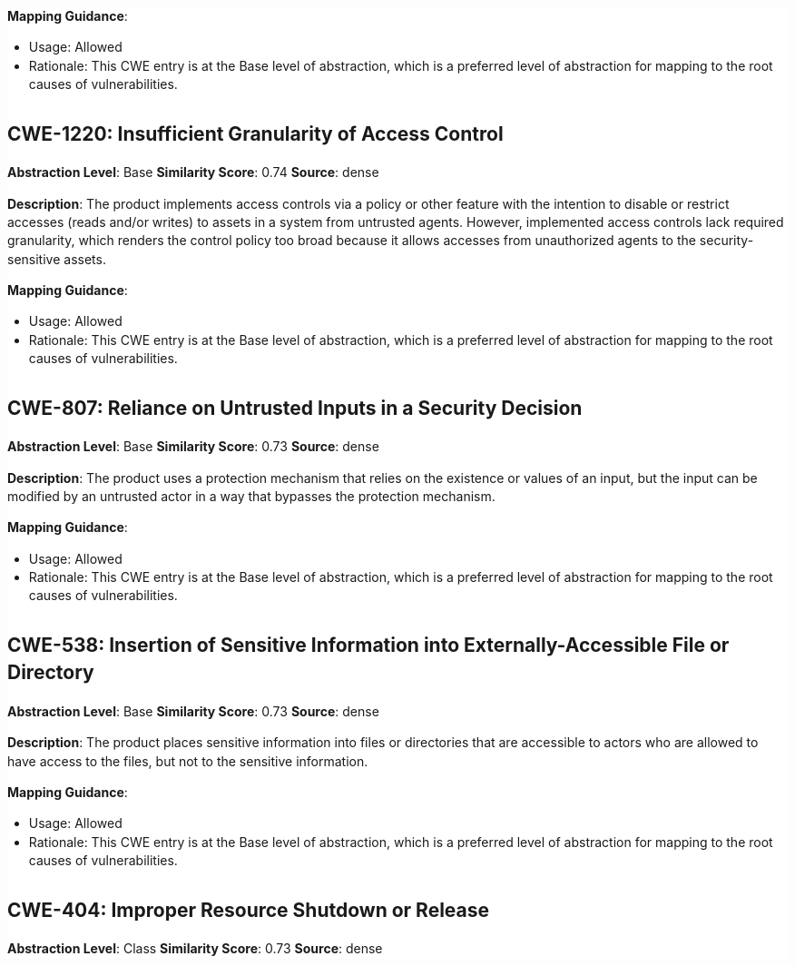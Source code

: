 **Mapping Guidance**:
- Usage: Allowed
- Rationale: This CWE entry is at the Base level of abstraction, which is a preferred level of abstraction for mapping to the root causes of vulnerabilities.

## CWE-1220: Insufficient Granularity of Access Control
**Abstraction Level**: Base
**Similarity Score**: 0.74
**Source**: dense

**Description**:
The product implements access controls via a policy or other feature with the intention to disable or restrict accesses (reads and/or writes) to assets in a system from untrusted agents. However, implemented access controls lack required granularity, which renders the control policy too broad because it allows accesses from unauthorized agents to the security-sensitive assets.

**Mapping Guidance**:
- Usage: Allowed
- Rationale: This CWE entry is at the Base level of abstraction, which is a preferred level of abstraction for mapping to the root causes of vulnerabilities.

## CWE-807: Reliance on Untrusted Inputs in a Security Decision
**Abstraction Level**: Base
**Similarity Score**: 0.73
**Source**: dense

**Description**:
The product uses a protection mechanism that relies on the existence or values of an input, but the input can be modified by an untrusted actor in a way that bypasses the protection mechanism.

**Mapping Guidance**:
- Usage: Allowed
- Rationale: This CWE entry is at the Base level of abstraction, which is a preferred level of abstraction for mapping to the root causes of vulnerabilities.

## CWE-538: Insertion of Sensitive Information into Externally-Accessible File or Directory
**Abstraction Level**: Base
**Similarity Score**: 0.73
**Source**: dense

**Description**:
The product places sensitive information into files or directories that are accessible to actors who are allowed to have access to the files, but not to the sensitive information.

**Mapping Guidance**:
- Usage: Allowed
- Rationale: This CWE entry is at the Base level of abstraction, which is a preferred level of abstraction for mapping to the root causes of vulnerabilities.

## CWE-404: Improper Resource Shutdown or Release
**Abstraction Level**: Class
**Similarity Score**: 0.73
**Source**: dense
